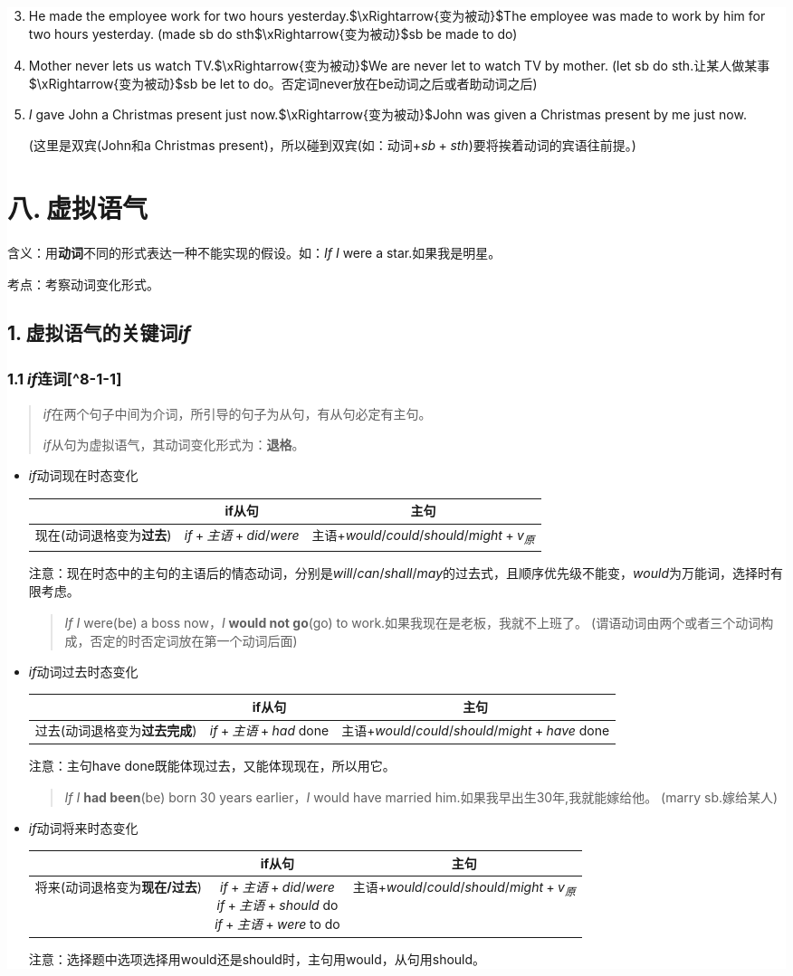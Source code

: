 3. He made the employee work for two hours yesterday.$\xRightarrow{变为被动}$The employee was made to work by him for two hours yesterday.
   (made sb do sth$\xRightarrow{变为被动}$sb be made to do)

4. Mother never lets us watch TV.$\xRightarrow{变为被动}$We are never let to watch TV by mother.
   (let sb do sth.让某人做某事$\xRightarrow{变为被动}$sb be let to do。否定词never放在be动词之后或者助动词之后)

5. $I$ gave John a Christmas present just now.$\xRightarrow{变为被动}$John was given a Christmas present by me just now.

   (这里是双宾(John和a Christmas present)，所以碰到双宾(如：动词$+sb+sth$)要将挨着动词的宾语往前提。)

# 八. 虚拟语气

含义：用**动词**不同的形式表达一种不能实现的假设。如：$If$ $I$ were a star.如果我是明星。

考点：考察动词变化形式。

## 1. 虚拟语气的关键词$if$

### 1.1 $if$连词[^8-1-1]

> $if$在两个句子中间为介词，所引导的句子为从句，有从句必定有主句。
>
> $if$从句为虚拟语气，其动词变化形式为：**退格**。

- $if$动词现在时态变化

  |                            |       if从句       |                 主句                 |
  | :------------------------: | :----------------: | :----------------------------------: |
  | 现在(动词退格变为**过去**) | $if+主语+did/were$ | 主语$+would/could/should/might+v_原$ |

  注意：现在时态中的主句的主语后的情态动词，分别是$will/can/shall/may$的过去式，且顺序优先级不能变，$would$为万能词，选择时有限考虑。

  > $If$ $I$ were(be) a boss now，$I$ **would not go**(go) to work.如果我现在是老板，我就不上班了。
  > (谓语动词由两个或者三个动词构成，否定的时否定词放在第一个动词后面)

- $if$动词过去时态变化

  |                                |       if从句       |                   主句                    |
  | :----------------------------: | :----------------: | :---------------------------------------: |
  | 过去(动词退格变为**过去完成**) | $if+主语+had$ done | 主语$+would/could/should/might+have$ done |

  注意：主句have done既能体现过去，又能体现现在，所以用它。

  > $If$ $I$ **had been**(be) born 30 years earlier，$I$ would have married him.如果我早出生30年,我就能嫁给他。
  > (marry sb.嫁给某人)

- $if$动词将来时态变化

  |                                 |                            if从句                            |                 主句                 |
  | :-----------------------------: | :----------------------------------------------------------: | :----------------------------------: |
  | 将来(动词退格变为**现在/过去**) | $if+主语+did/were$<br/>$if+主语+should$ do<br/>$if+主语+were$ to do | 主语$+would/could/should/might+v_原$ |

  注意：选择题中选项选择用would还是should时，主句用would，从句用should。
  